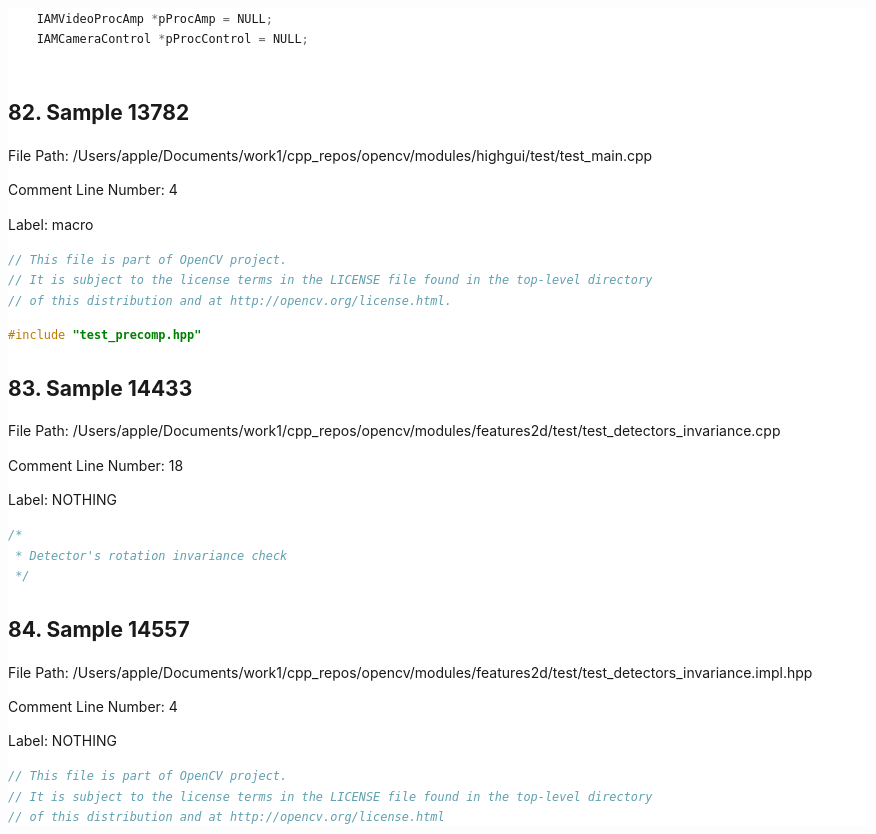 ```c++
    IAMVideoProcAmp *pProcAmp = NULL;
    IAMCameraControl *pProcControl = NULL;
    
```

## 82. Sample 13782

File Path: /Users/apple/Documents/work1/cpp_repos/opencv/modules/highgui/test/test_main.cpp

Comment Line Number: 4

Label: macro

```c++
// This file is part of OpenCV project.
// It is subject to the license terms in the LICENSE file found in the top-level directory
// of this distribution and at http://opencv.org/license.html.

```

```c++
#include "test_precomp.hpp"

```

## 83. Sample 14433

File Path: /Users/apple/Documents/work1/cpp_repos/opencv/modules/features2d/test/test_detectors_invariance.cpp

Comment Line Number: 18

Label: NOTHING

```c++
/*
 * Detector's rotation invariance check
 */

```

```c++

```

## 84. Sample 14557

File Path: /Users/apple/Documents/work1/cpp_repos/opencv/modules/features2d/test/test_detectors_invariance.impl.hpp

Comment Line Number: 4

Label: NOTHING

```c++
// This file is part of OpenCV project.
// It is subject to the license terms in the LICENSE file found in the top-level directory
// of this distribution and at http://opencv.org/license.html

```
